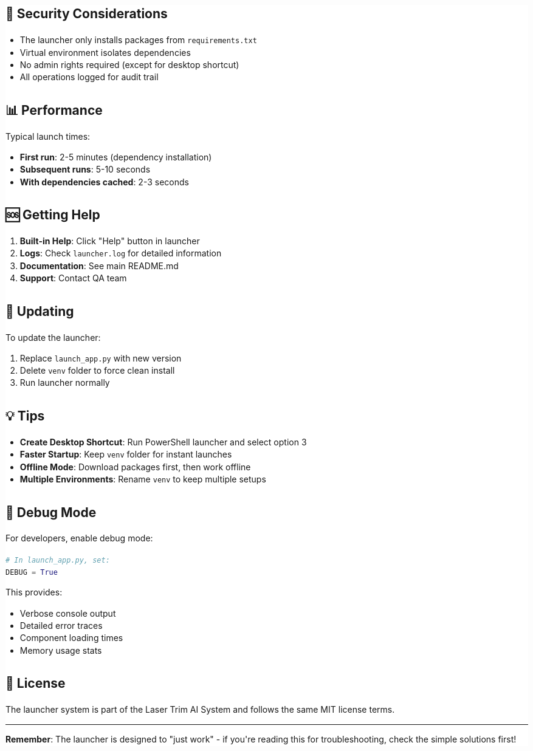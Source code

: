 ## 🔐 Security Considerations

- The launcher only installs packages from `requirements.txt`
- Virtual environment isolates dependencies
- No admin rights required (except for desktop shortcut)
- All operations logged for audit trail

## 📊 Performance

Typical launch times:
- **First run**: 2-5 minutes (dependency installation)
- **Subsequent runs**: 5-10 seconds
- **With dependencies cached**: 2-3 seconds

## 🆘 Getting Help

1. **Built-in Help**: Click "Help" button in launcher
2. **Logs**: Check `launcher.log` for detailed information
3. **Documentation**: See main README.md
4. **Support**: Contact QA team

## 🔄 Updating

To update the launcher:
1. Replace `launch_app.py` with new version
2. Delete `venv` folder to force clean install
3. Run launcher normally

## 💡 Tips

- **Create Desktop Shortcut**: Run PowerShell launcher and select option 3
- **Faster Startup**: Keep `venv` folder for instant launches
- **Offline Mode**: Download packages first, then work offline
- **Multiple Environments**: Rename `venv` to keep multiple setups

## 🐛 Debug Mode

For developers, enable debug mode:
```python
# In launch_app.py, set:
DEBUG = True
```

This provides:
- Verbose console output
- Detailed error traces
- Component loading times
- Memory usage stats

## 📝 License

The launcher system is part of the Laser Trim AI System and follows the same MIT license terms.

---

**Remember**: The launcher is designed to "just work" - if you're reading this for troubleshooting, check the simple solutions first!